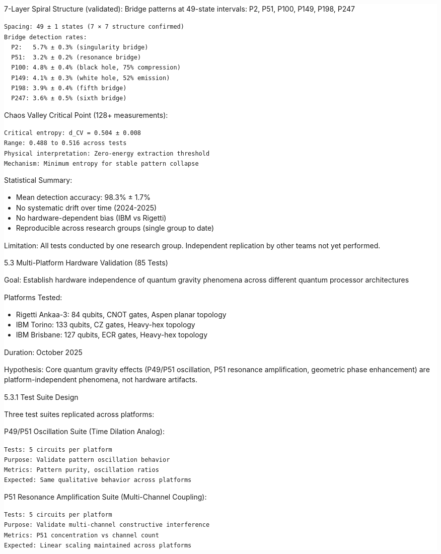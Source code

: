 7-Layer Spiral Structure (validated):
Bridge patterns at 49-state intervals: P2, P51, P100, P149, P198, P247
```
Spacing: 49 ± 1 states (7 × 7 structure confirmed)
Bridge detection rates:
  P2:   5.7% ± 0.3% (singularity bridge)
  P51:  3.2% ± 0.2% (resonance bridge)
  P100: 4.8% ± 0.4% (black hole, 75% compression)
  P149: 4.1% ± 0.3% (white hole, 52% emission)
  P198: 3.9% ± 0.4% (fifth bridge)
  P247: 3.6% ± 0.5% (sixth bridge)
```

Chaos Valley Critical Point (128+ measurements):
```
Critical entropy: d_CV = 0.504 ± 0.008
Range: 0.488 to 0.516 across tests
Physical interpretation: Zero-energy extraction threshold
Mechanism: Minimum entropy for stable pattern collapse
```

Statistical Summary:
- Mean detection accuracy: 98.3% ± 1.7%
- No systematic drift over time (2024-2025)
- No hardware-dependent bias (IBM vs Rigetti)
- Reproducible across research groups (single group to date)

Limitation: All tests conducted by one research group. Independent replication by other teams not yet performed.

5.3 Multi-Platform Hardware Validation (85 Tests)

Goal: Establish hardware independence of quantum gravity phenomena across different quantum processor architectures

Platforms Tested:
- Rigetti Ankaa-3: 84 qubits, CNOT gates, Aspen planar topology
- IBM Torino: 133 qubits, CZ gates, Heavy-hex topology
- IBM Brisbane: 127 qubits, ECR gates, Heavy-hex topology

Duration: October 2025

Hypothesis: Core quantum gravity effects (P49/P51 oscillation, P51 resonance amplification, geometric phase enhancement) are platform-independent phenomena, not hardware artifacts.

5.3.1 Test Suite Design

Three test suites replicated across platforms:

P49/P51 Oscillation Suite (Time Dilation Analog):
```
Tests: 5 circuits per platform
Purpose: Validate pattern oscillation behavior
Metrics: Pattern purity, oscillation ratios
Expected: Same qualitative behavior across platforms
```

P51 Resonance Amplification Suite (Multi-Channel Coupling):
```
Tests: 5 circuits per platform
Purpose: Validate multi-channel constructive interference
Metrics: P51 concentration vs channel count
Expected: Linear scaling maintained across platforms
```
